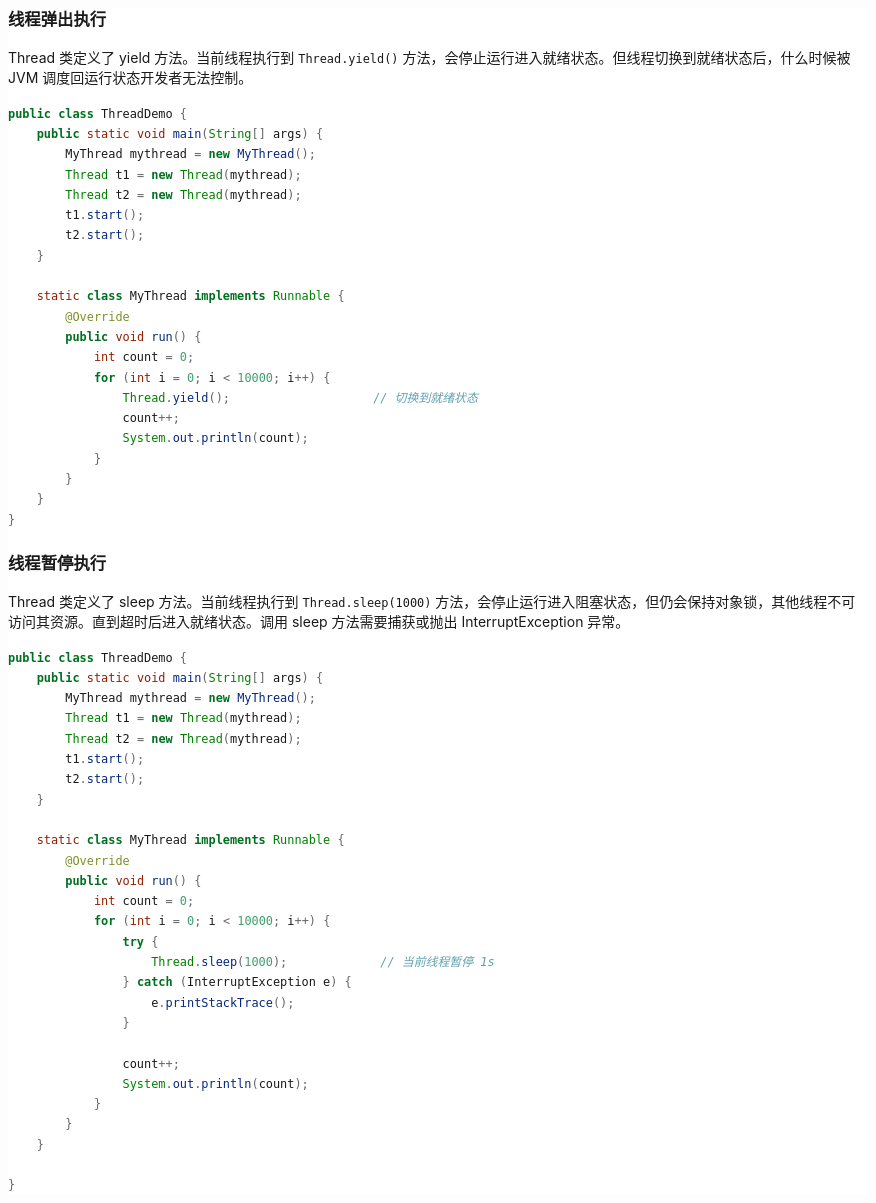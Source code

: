 ### 线程弹出执行

Thread 类定义了 yield 方法。当前线程执行到 `Thread.yield()` 方法，会停止运行进入就绪状态。但线程切换到就绪状态后，什么时候被
JVM 调度回运行状态开发者无法控制。

```java
public class ThreadDemo {
    public static void main(String[] args) {
        MyThread mythread = new MyThread();
        Thread t1 = new Thread(mythread);
        Thread t2 = new Thread(mythread);
        t1.start();
        t2.start();
    }
    
    static class MyThread implements Runnable {
        @Override
        public void run() {
            int count = 0;
            for (int i = 0; i < 10000; i++) {
                Thread.yield();                    // 切换到就绪状态
                count++;
                System.out.println(count);
            }
        }
    }
}
```

### 线程暂停执行

Thread 类定义了 sleep 方法。当前线程执行到 `Thread.sleep(1000)` 方法，会停止运行进入阻塞状态，但仍会保持对象锁，其他线程不可访问其资源。直到超时后进入就绪状态。调用
sleep 方法需要捕获或抛出 InterruptException 异常。

```java
public class ThreadDemo {
    public static void main(String[] args) {
        MyThread mythread = new MyThread();
        Thread t1 = new Thread(mythread);
        Thread t2 = new Thread(mythread);
        t1.start();
        t2.start();
    }
    
    static class MyThread implements Runnable {
        @Override
        public void run() {
            int count = 0;
            for (int i = 0; i < 10000; i++) {
                try {
                    Thread.sleep(1000);             // 当前线程暂停 1s
                } catch (InterruptException e) {
                    e.printStackTrace();
                }
                
                count++;
                System.out.println(count);
            }
        }
    }

}
```
